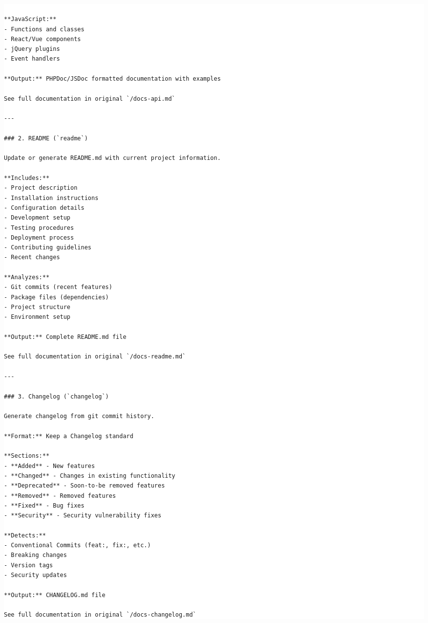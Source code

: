 ```

**JavaScript:**
- Functions and classes
- React/Vue components
- jQuery plugins
- Event handlers

**Output:** PHPDoc/JSDoc formatted documentation with examples

See full documentation in original `/docs-api.md`

---

### 2. README (`readme`)

Update or generate README.md with current project information.

**Includes:**
- Project description
- Installation instructions
- Configuration details
- Development setup
- Testing procedures
- Deployment process
- Contributing guidelines
- Recent changes

**Analyzes:**
- Git commits (recent features)
- Package files (dependencies)
- Project structure
- Environment setup

**Output:** Complete README.md file

See full documentation in original `/docs-readme.md`

---

### 3. Changelog (`changelog`)

Generate changelog from git commit history.

**Format:** Keep a Changelog standard

**Sections:**
- **Added** - New features
- **Changed** - Changes in existing functionality
- **Deprecated** - Soon-to-be removed features
- **Removed** - Removed features
- **Fixed** - Bug fixes
- **Security** - Security vulnerability fixes

**Detects:**
- Conventional Commits (feat:, fix:, etc.)
- Breaking changes
- Version tags
- Security updates

**Output:** CHANGELOG.md file

See full documentation in original `/docs-changelog.md`

```